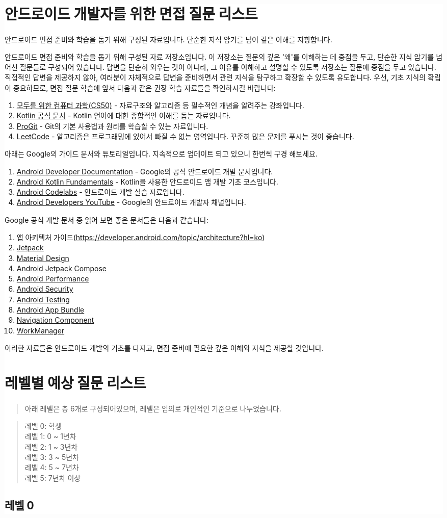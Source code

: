 # 안드로이드 개발자를 위한 면접 질문 리스트

안드로이드 면접 준비와 학습을 돕기 위해 구성된 자료입니다. 단순한 지식 암기를 넘어 깊은 이해를 지향합니다.

안드로이드 면접 준비와 학습을 돕기 위해 구성된 자료 저장소입니다. 이 저장소는 질문의 깊은 '왜'를 이해하는 데 중점을 두고, 단순한 지식 암기를 넘어선 질문들로 구성되어 있습니다.
답변을 단순히 외우는 것이 아니라, 그 이유를 이해하고 설명할 수 있도록 저장소는 질문에 중점을 두고 있습니다. 직접적인 답변을 제공하지 않아, 여러분이 자체적으로 답변을 준비하면서 관련 지식을 탐구하고 확장할 수 있도록 유도합니다.
우선, 기초 지식의 확립이 중요하므로, 면접 질문 학습에 앞서 다음과 같은 권장 학습 자료들을 확인하시길 바랍니다:

1. [모두를 위한 컴퓨터 과학(CS50)](https://www.boostcourse.org/cs112/joinLectures/41307) - 자료구조와 알고리즘 등 필수적인 개념을 알려주는 강좌입니다.
2. [Kotlin 공식 문서](https://kotlinlang.org/docs/home.html) - Kotlin 언어에 대한 종합적인 이해를 돕는 자료입니다.
3. [ProGit](https://git-scm.com/book/ko/v2) - Git의 기본 사용법과 원리를 학습할 수 있는 자료입니다.
4. [LeetCode](https://leetcode.com/) - 알고리즘은 프로그래밍에 있어서 빠질 수 없는 영역입니다. 꾸준히 많은 문제를 푸시는 것이 좋습니다.

아래는 Google의 가이드 문서와 튜토리얼입니다. 지속적으로 업데이트 되고 있으니 한번씩 구경 해보세요.

1. [Android Developer Documentation](https://developer.android.com/docs) - Google의 공식 안드로이드 개발 문서입니다.
2. [Android Kotlin Fundamentals](https://developer.android.com/courses/kotlin-fundamentals/course) - Kotlin을 사용한 안드로이드 앱 개발 기초 코스입니다.
3. [Android Codelabs](https://developer.android.com/codelabs) - 안드로이드 개발 실습 자료입니다.
4. [Android Developers YouTube](https://www.youtube.com/user/androiddevelopers) - Google의 안드로이드 개발자 채널입니다.

Google 공식 개발 문서 중 읽어 보면 좋은 문서들은 다음과 같습니다:

1. 앱 아키텍처 가이드(https://developer.android.com/topic/architecture?hl=ko)
2. [Jetpack](https://developer.android.com/jetpack)
3. [Material Design](https://m3.material.io/)
4. [Android Jetpack Compose](https://developer.android.com/jetpack/compose)
5. [Android Performance](https://developer.android.com/topic/performance)
6. [Android Security](https://developer.android.com/topic/security)
7. [Android Testing](https://developer.android.com/training/testing?hl=ko)
8. [Android App Bundle](https://developer.android.com/guide/app-bundle)
9. [Navigation Component](https://developer.android.com/guide/navigation?hl=ko)
10. [WorkManager](https://developer.android.com/topic/libraries/architecture/workmanager)

이러한 자료들은 안드로이드 개발의 기초를 다지고, 면접 준비에 필요한 깊은 이해와 지식을 제공할 것입니다.

# 레벨별 예상 질문 리스트

> 아래 레벨은 총 6개로 구성되어있으며, 레벨은 임의로 개인적인 기준으로 나누었습니다.

> 레벨 0: 학생<br>
> 레벨 1: 0 ~ 1년차<br>
> 레벨 2: 1 ~ 3년차<br>
> 레벨 3: 3 ~ 5년차<br>
> 레벨 4: 5 ~ 7년차<br>
> 레벨 5: 7년차 이상

## 레벨 0
